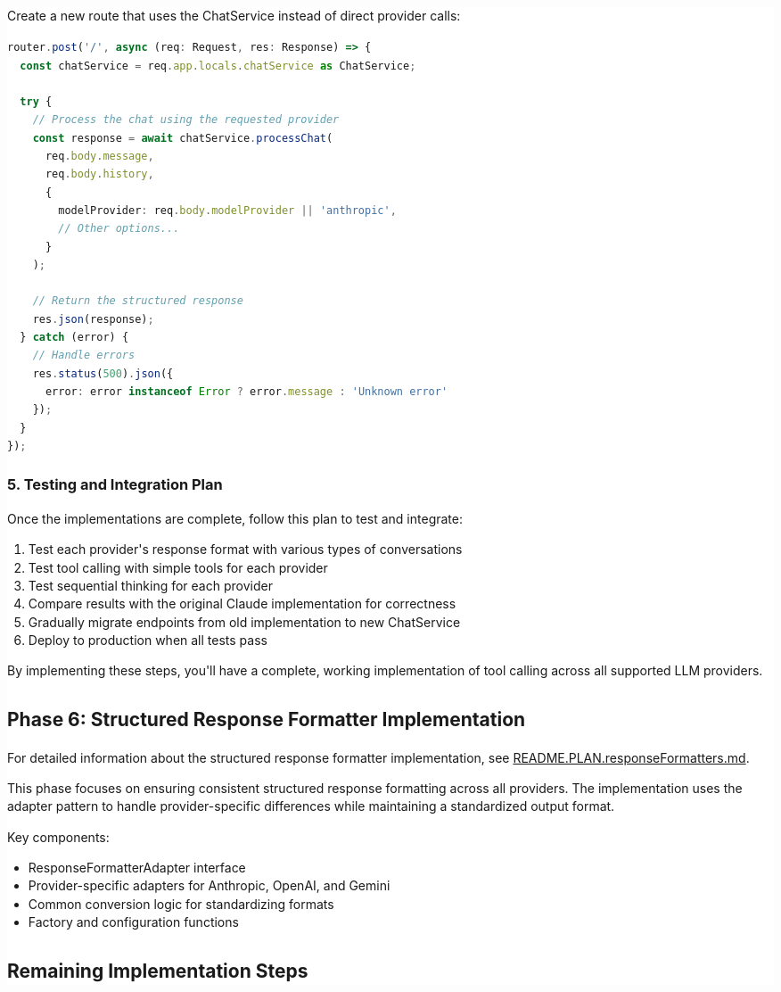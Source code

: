 Create a new route that uses the ChatService instead of direct provider calls:

```typescript
router.post('/', async (req: Request, res: Response) => {
  const chatService = req.app.locals.chatService as ChatService;
  
  try {
    // Process the chat using the requested provider
    const response = await chatService.processChat(
      req.body.message,
      req.body.history,
      {
        modelProvider: req.body.modelProvider || 'anthropic',
        // Other options...
      }
    );
    
    // Return the structured response
    res.json(response);
  } catch (error) {
    // Handle errors
    res.status(500).json({ 
      error: error instanceof Error ? error.message : 'Unknown error' 
    });
  }
});
```

### 5. Testing and Integration Plan

Once the implementations are complete, follow this plan to test and integrate:

1. Test each provider's response format with various types of conversations
2. Test tool calling with simple tools for each provider
3. Test sequential thinking for each provider
4. Compare results with the original Claude implementation for correctness
5. Gradually migrate endpoints from old implementation to new ChatService
6. Deploy to production when all tests pass

By implementing these steps, you'll have a complete, working implementation of tool calling across all supported LLM providers.

## Phase 6: Structured Response Formatter Implementation

For detailed information about the structured response formatter implementation, see [README.PLAN.responseFormatters.md](./README.PLAN.responseFormatters.md).

This phase focuses on ensuring consistent structured response formatting across all providers. The implementation uses the adapter pattern to handle provider-specific differences while maintaining a standardized output format.

Key components:
- ResponseFormatterAdapter interface
- Provider-specific adapters for Anthropic, OpenAI, and Gemini
- Common conversion logic for standardizing formats
- Factory and configuration functions 

## Remaining Implementation Steps 